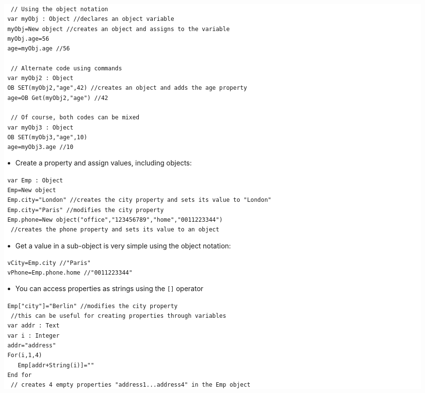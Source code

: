 ```4d
  // Using the object notation
 var myObj : Object //declares an object variable 
 myObj=New object //creates an object and assigns to the variable
 myObj.age=56
 age=myObj.age //56
 
  // Alternate code using commands
 var myObj2 : Object 
 OB SET(myObj2,"age",42) //creates an object and adds the age property
 age=OB Get(myObj2,"age") //42
 
  // Of course, both codes can be mixed
 var myObj3 : Object
 OB SET(myObj3,"age",10)
 age=myObj3.age //10
```

- Create a property and assign values, including objects:

```4d
 var Emp : Object
 Emp=New object
 Emp.city="London" //creates the city property and sets its value to "London"
 Emp.city="Paris" //modifies the city property
 Emp.phone=New object("office","123456789","home","0011223344")
  //creates the phone property and sets its value to an object
```

- Get a value in a sub-object is very simple using the object notation:

```4d
 vCity=Emp.city //"Paris"
 vPhone=Emp.phone.home //"0011223344"
```
- You can access properties as strings using the `[]` operator 

```4d
 Emp["city"]="Berlin" //modifies the city property
  //this can be useful for creating properties through variables
 var addr : Text
 var i : Integer
 addr="address"
 For(i,1,4)
    Emp[addr+String(i)]=""
 End for
  // creates 4 empty properties "address1...address4" in the Emp object
```
